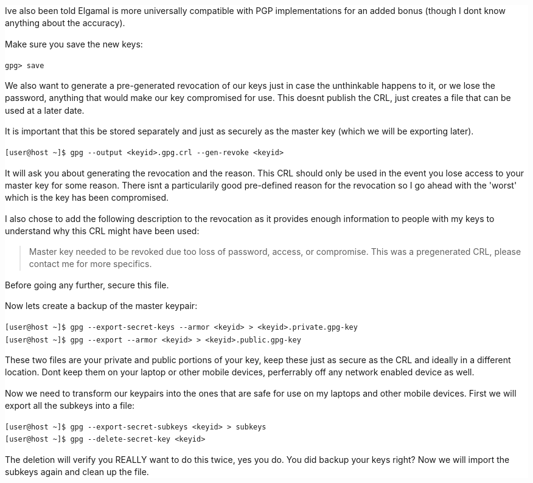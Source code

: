 Ive also been told Elgamal is more universally compatible with PGP
implementations for an added bonus (though I dont know anything about the
accuracy).

Make sure you save the new keys:

```
gpg> save
```

We also want to generate a pre-generated revocation of our keys just in case
the unthinkable happens to it, or we lose the password, anything that would
make our key compromised for use. This doesnt publish the CRL, just creates a
file that can be used at a later date.

It is important that this be stored separately and just as securely as the
master key (which we will be exporting later).

```
[user@host ~]$ gpg --output <keyid>.gpg.crl --gen-revoke <keyid>
```

It will ask you about generating the revocation and the reason. This CRL should
only be used in the event you lose access to your master key for some reason.
There isnt a particularily good pre-defined reason for the revocation so I go
ahead with the 'worst' which is the key has been compromised.

I also chose to add the following description to the revocation as it provides
enough information to people with my keys to understand why this CRL might have
been used:

> Master key needed to be revoked due too loss of password, access, or
> compromise. This was a pregenerated CRL, please contact me for more
> specifics.

Before going any further, secure this file.

Now lets create a backup of the master keypair:

```
[user@host ~]$ gpg --export-secret-keys --armor <keyid> > <keyid>.private.gpg-key
[user@host ~]$ gpg --export --armor <keyid> > <keyid>.public.gpg-key
```

These two files are your private and public portions of your key, keep these
just as secure as the CRL and ideally in a different location. Dont keep them
on your laptop or other mobile devices, perferrably off any network enabled
device as well.

Now we need to transform our keypairs into the ones that are safe for use on my
laptops and other mobile devices. First we will export all the subkeys into a
file:

```
[user@host ~]$ gpg --export-secret-subkeys <keyid> > subkeys
[user@host ~]$ gpg --delete-secret-key <keyid>
```

The deletion will verify you REALLY want to do this twice, yes you do. You did
backup your keys right? Now we will import the subkeys again and clean up the
file.
